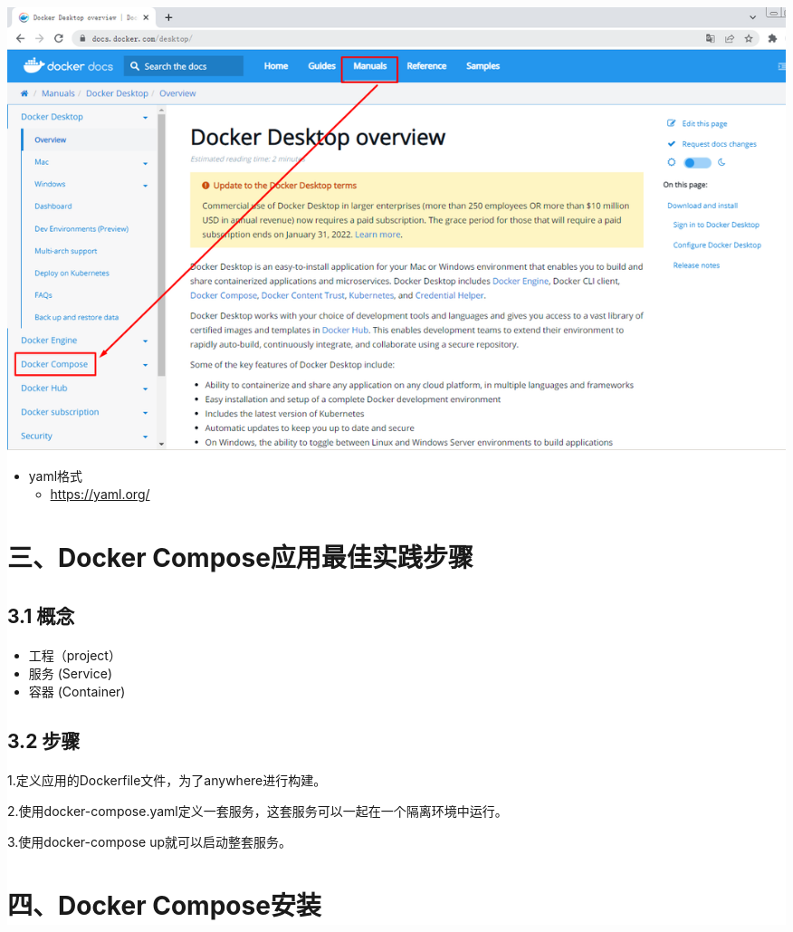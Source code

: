 ![image-20220215214445753](../../../img/docker_compose/image-20220215214445753.png)



- yaml格式
  - https://yaml.org/



# 三、Docker Compose应用最佳实践步骤

## 3.1 概念

- 工程（project）
- 服务 (Service)
- 容器 (Container)



## 3.2 步骤

1.定义应用的Dockerfile文件，为了anywhere进行构建。

2.使用docker-compose.yaml定义一套服务，这套服务可以一起在一个隔离环境中运行。

3.使用docker-compose up就可以启动整套服务。



# 四、Docker Compose安装
